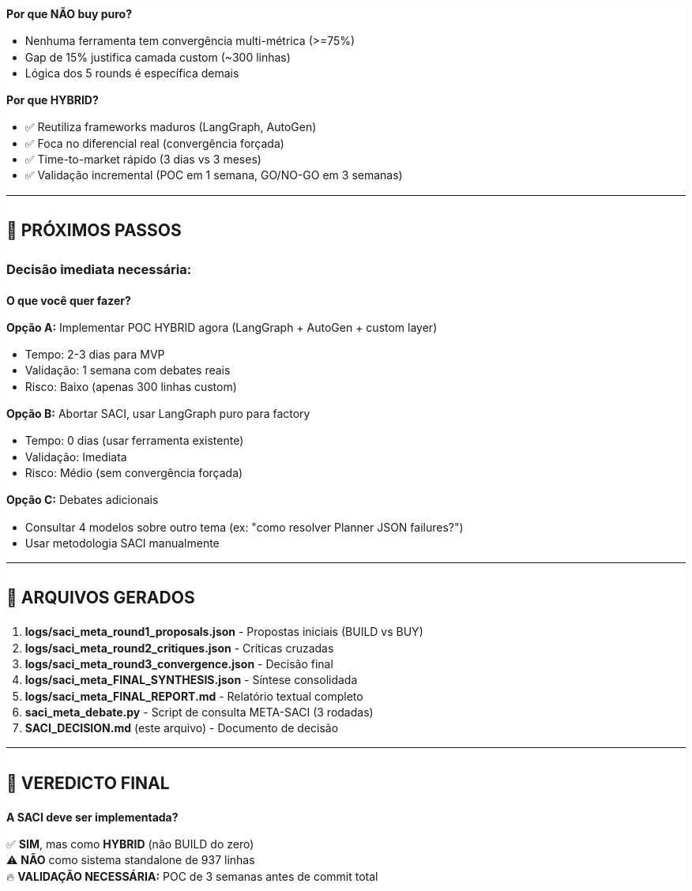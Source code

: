 **Por que NÃO buy puro?**
- Nenhuma ferramenta tem convergência multi-métrica (>=75%)
- Gap de 15% justifica camada custom (~300 linhas)
- Lógica dos 5 rounds é específica demais

**Por que HYBRID?**
- ✅ Reutiliza frameworks maduros (LangGraph, AutoGen)
- ✅ Foca no diferencial real (convergência forçada)
- ✅ Time-to-market rápido (3 dias vs 3 meses)
- ✅ Validação incremental (POC em 1 semana, GO/NO-GO em 3 semanas)

---

## 🚀 PRÓXIMOS PASSOS

### Decisão imediata necessária:

**O que você quer fazer?**

**Opção A:** Implementar POC HYBRID agora (LangGraph + AutoGen + custom layer)
- Tempo: 2-3 dias para MVP
- Validação: 1 semana com debates reais
- Risco: Baixo (apenas 300 linhas custom)

**Opção B:** Abortar SACI, usar LangGraph puro para factory
- Tempo: 0 dias (usar ferramenta existente)
- Validação: Imediata
- Risco: Médio (sem convergência forçada)

**Opção C:** Debates adicionais
- Consultar 4 modelos sobre outro tema (ex: "como resolver Planner JSON failures?")
- Usar metodologia SACI manualmente

---

## 📁 ARQUIVOS GERADOS

1. **logs/saci_meta_round1_proposals.json** - Propostas iniciais (BUILD vs BUY)
2. **logs/saci_meta_round2_critiques.json** - Críticas cruzadas
3. **logs/saci_meta_round3_convergence.json** - Decisão final
4. **logs/saci_meta_FINAL_SYNTHESIS.json** - Síntese consolidada
5. **logs/saci_meta_FINAL_REPORT.md** - Relatório textual completo
6. **saci_meta_debate.py** - Script de consulta META-SACI (3 rodadas)
7. **SACI_DECISION.md** (este arquivo) - Documento de decisão

---

## 🎯 VEREDICTO FINAL

**A SACI deve ser implementada?**

✅ **SIM**, mas como **HYBRID** (não BUILD do zero)  
⚠️ **NÃO** como sistema standalone de 937 linhas  
🔥 **VALIDAÇÃO NECESSÁRIA:** POC de 3 semanas antes de commit total
